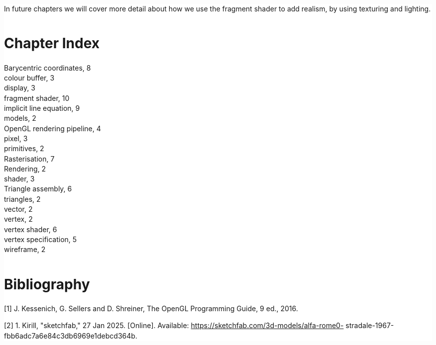 In future chapters we will cover more detail about how we use the fragment shader to add realism, by using texturing and lighting.  

# Chapter Index  

Barycentric coordinates, 8   
colour buffer, 3   
display, 3   
fragment shader, 10   
implicit line equation, 9   
models, 2   
OpenGL rendering pipeline, 4   
pixel, 3   
primitives, 2   
Rasterisation, 7   
Rendering, 2   
shader, 3   
Triangle assembly, 6   
triangles, 2   
vector, 2   
vertex, 2   
vertex shader, 6   
vertex specification, 5   
wireframe, 2  

# Bibliography  

[1] J. Kessenich, G. Sellers and D. Shreiner, The OpenGL Programming Guide, 9 ed., 2016.  

[2] 1. Kirill, "sketchfab," 27 Jan 2025. [Online]. Available: https://sketchfab.com/3d-models/alfa-rome0- stradale-1967-fbb6adc7a6e84c3db6969e1debcd364b.  